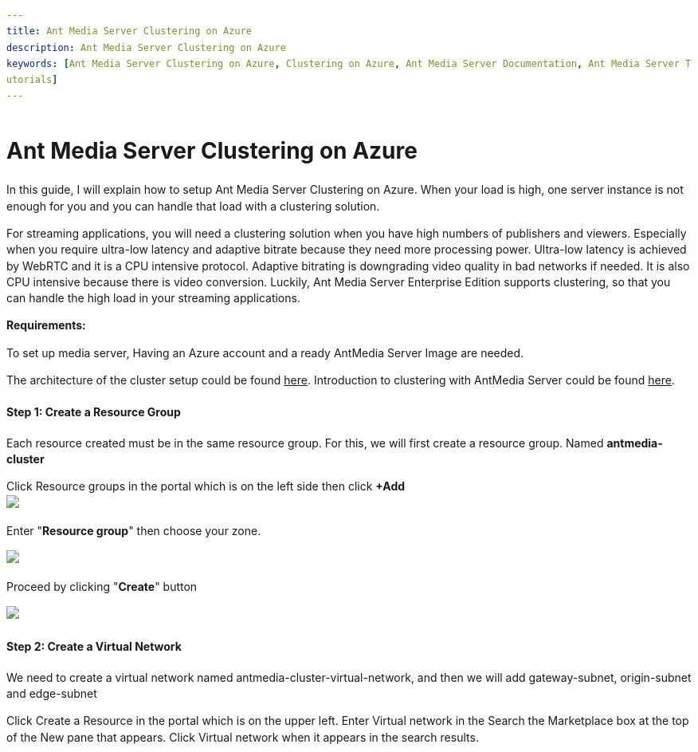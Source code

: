 ```yaml
---
title: Ant Media Server Clustering on Azure 
description: Ant Media Server Clustering on Azure
keywords: [Ant Media Server Clustering on Azure, Clustering on Azure, Ant Media Server Documentation, Ant Media Server Tutorials]
---
```


# Ant Media Server Clustering on Azure

In this guide, I will explain how to setup Ant Media Server Clustering on Azure. When your load is high, one server instance is not enough for you and you can handle that load with a clustering solution.

For streaming applications, you will need a clustering solution when you have high numbers of publishers and viewers. Especially when you require ultra-low latency and adaptive bitrate because they need more processing power. Ultra-low latency is achieved by WebRTC and it is a CPU intensive protocol. Adaptive bitrating is downgrading video quality in bad networks if needed. It is also CPU intensive because there is video conversion. Luckily, Ant Media Server Enterprise Edition supports clustering, so that you can handle the high load in your streaming applications.

**Requirements:**

To set up media server, Having an Azure account and a ready AntMedia Server Image are needed.

The architecture of the cluster setup could be found [here](https://portal.document360.io/v1/docs/load-testing#cluster-setup). Introduction to clustering with AntMedia Server could be found [here](https://portal.document360.io/v1/docs/clustering).

#### Step 1: Create a Resource Group

Each resource created must be in the same resource group. For this, we will first create a resource group. Named **antmedia-cluster**

Click Resource groups in the portal which is on the left side then click **+Add**  
**![](@site/static/img/create-resource-1.png)**

Enter "**Resource group**" then choose your zone.

![](@site/static/img/create-resource-2.png)

Proceed by clicking "**Create**" button

![](@site/static/img/create-resource-3.png)

#### Step 2: Create a Virtual Network

We need to create a virtual network named antmedia-cluster-virtual-network, and then we will add gateway-subnet, origin-subnet and edge-subnet

Click Create a Resource in the portal which is on the upper left. Enter Virtual network in the Search the Marketplace box at the top of the New pane that appears. Click Virtual network when it appears in the search results.
